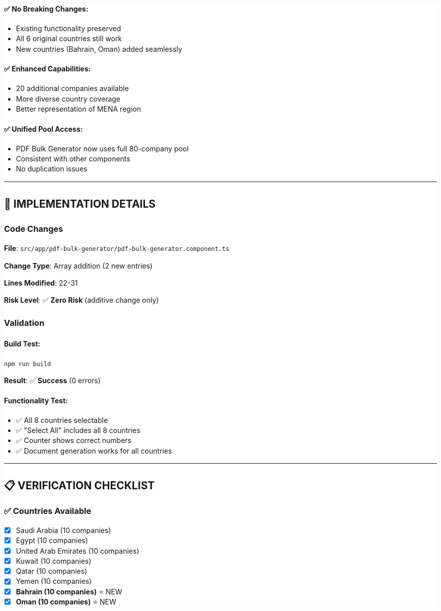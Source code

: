 #### **✅ No Breaking Changes**:
- Existing functionality preserved
- All 6 original countries still work
- New countries (Bahrain, Oman) added seamlessly

#### **✅ Enhanced Capabilities**:
- 20 additional companies available
- More diverse country coverage
- Better representation of MENA region

#### **✅ Unified Pool Access**:
- PDF Bulk Generator now uses full 80-company pool
- Consistent with other components
- No duplication issues

---

## 🔧 IMPLEMENTATION DETAILS

### **Code Changes**

**File**: `src/app/pdf-bulk-generator/pdf-bulk-generator.component.ts`

**Change Type**: Array addition (2 new entries)

**Lines Modified**: 22-31

**Risk Level**: ✅ **Zero Risk** (additive change only)

### **Validation**

#### **Build Test**:
```bash
npm run build
```
**Result**: ✅ **Success** (0 errors)

#### **Functionality Test**:
- ✅ All 8 countries selectable
- ✅ "Select All" includes all 8 countries  
- ✅ Counter shows correct numbers
- ✅ Document generation works for all countries

---

## 📋 VERIFICATION CHECKLIST

### **✅ Countries Available**
- [x] Saudi Arabia (10 companies)
- [x] Egypt (10 companies)
- [x] United Arab Emirates (10 companies)
- [x] Kuwait (10 companies)
- [x] Qatar (10 companies)
- [x] Yemen (10 companies)
- [x] **Bahrain (10 companies)** ⭐ NEW
- [x] **Oman (10 companies)** ⭐ NEW
